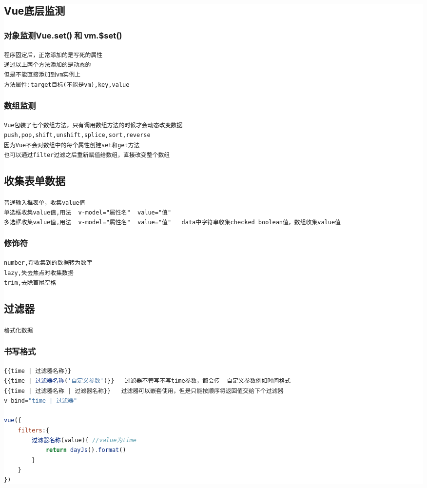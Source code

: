 ## Vue底层监测

### 对象监测Vue.set() 和 vm.$set()

```tex
程序固定后，正常添加的是写死的属性
通过以上两个方法添加的是动态的
但是不能直接添加到vm实例上
方法属性:target目标(不能是vm),key,value
```

### 数组监测

```tex
Vue包装了七个数组方法，只有调用数组方法的时候才会动态改变数据
push,pop,shift,unshift,splice,sort,reverse
因为Vue不会对数组中的每个属性创建set和get方法
也可以通过filter过滤之后重新赋值给数组，直接改变整个数组
```

## 收集表单数据

```tex
普通输入框表单，收集value值
单选框收集value值,用法  v-model="属性名"  value="值"
多选框收集value值,用法  v-model="属性名"  value="值"   data中字符串收集checked boolean值，数组收集value值
```

### 修饰符

```tex
number,将收集到的数据转为数字
lazy,失去焦点时收集数据
trim,去除首尾空格
```

## 过滤器

```tex
格式化数据
```

### 书写格式

```javascript
{{time | 过滤器名称}}
{{time | 过滤器名称('自定义参数')}}   过滤器不管写不写time参数，都会传  自定义参数例如时间格式
{{time | 过滤器名称 | 过滤器名称}}   过滤器可以嵌套使用，但是只能按顺序将返回值交给下个过滤器
v-bind="time | 过滤器"

vue({
    filters:{
        过滤器名称(value){ //value为time
            return dayJs().format()
        }
    }
})
```
